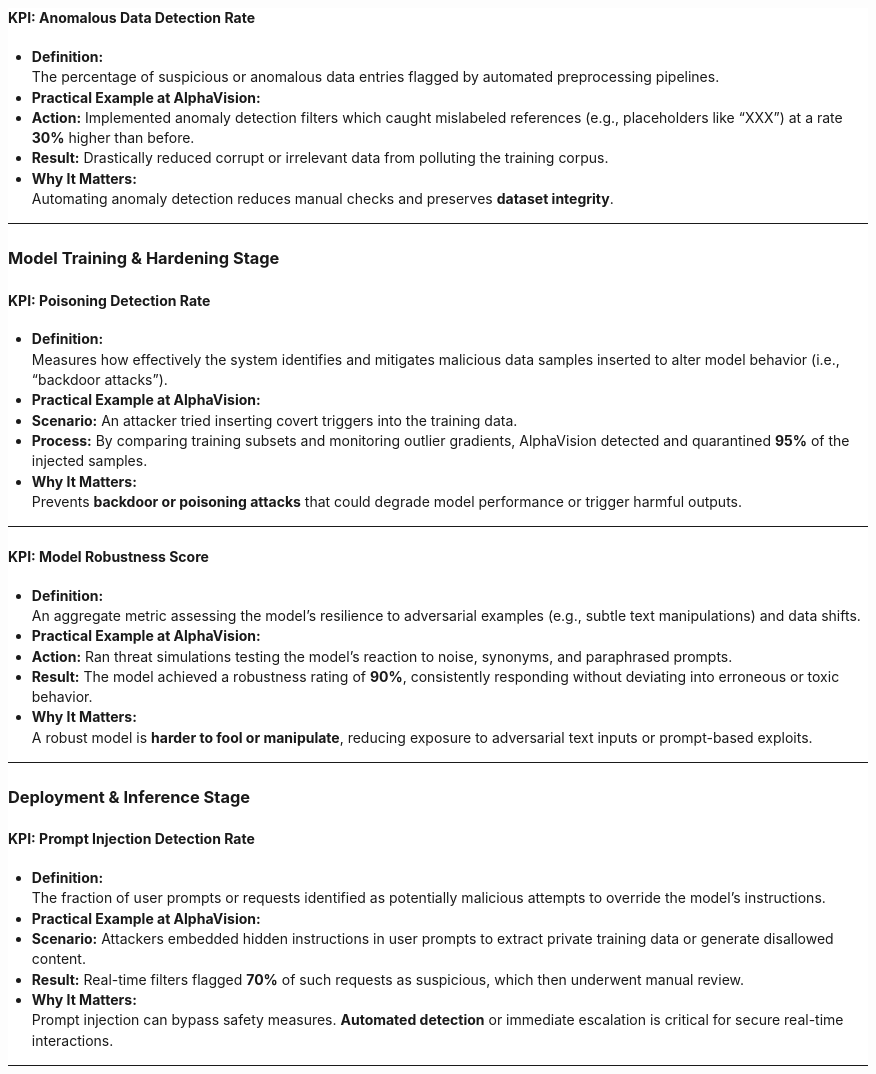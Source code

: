 #### **KPI: Anomalous Data Detection Rate**

- **Definition:**  
    The percentage of suspicious or anomalous data entries flagged by automated preprocessing pipelines.
- **Practical Example at AlphaVision:**
- **Action:** Implemented anomaly detection filters which caught mislabeled references (e.g., placeholders like “XXX”) at a rate **30%** higher than before.
- **Result:** Drastically reduced corrupt or irrelevant data from polluting the training corpus.
- **Why It Matters:**  
    Automating anomaly detection reduces manual checks and preserves **dataset integrity**.

---
### Model Training & Hardening Stage
#### **KPI: Poisoning Detection Rate**
- **Definition:**  
    Measures how effectively the system identifies and mitigates malicious data samples inserted to alter model behavior (i.e., “backdoor attacks”).
- **Practical Example at AlphaVision:**
- **Scenario:** An attacker tried inserting covert triggers into the training data.
- **Process:** By comparing training subsets and monitoring outlier gradients, AlphaVision detected and quarantined **95%** of the injected samples.
- **Why It Matters:**  
    Prevents **backdoor or poisoning attacks** that could degrade model performance or trigger harmful outputs.

---
#### **KPI: Model Robustness Score**
- **Definition:**  
    An aggregate metric assessing the model’s resilience to adversarial examples (e.g., subtle text manipulations) and data shifts.
- **Practical Example at AlphaVision:**
- **Action:** Ran threat simulations testing the model’s reaction to noise, synonyms, and paraphrased prompts.
- **Result:** The model achieved a robustness rating of **90%**, consistently responding without deviating into erroneous or toxic behavior.
- **Why It Matters:**  
    A robust model is **harder to fool or manipulate**, reducing exposure to adversarial text inputs or prompt-based exploits.

---
### Deployment & Inference Stage
#### **KPI: Prompt Injection Detection Rate**
- **Definition:**  
    The fraction of user prompts or requests identified as potentially malicious attempts to override the model’s instructions.
- **Practical Example at AlphaVision:**
- **Scenario:** Attackers embedded hidden instructions in user prompts to extract private training data or generate disallowed content.
- **Result:** Real-time filters flagged **70%** of such requests as suspicious, which then underwent manual review.
- **Why It Matters:**  
    Prompt injection can bypass safety measures. **Automated detection** or immediate escalation is critical for secure real-time interactions.

---